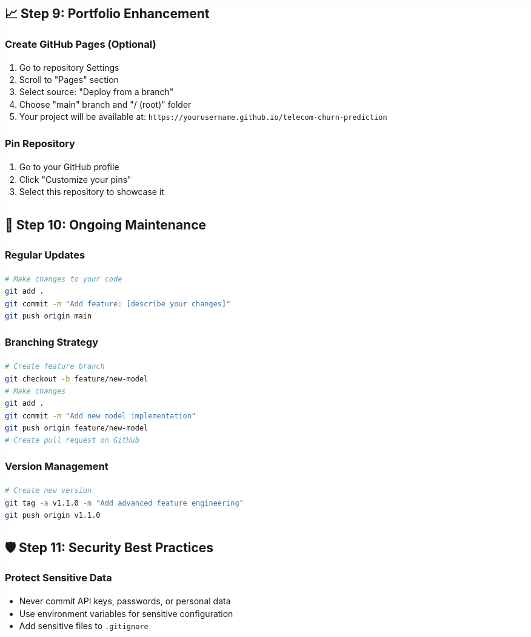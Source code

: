 ## 📈 Step 9: Portfolio Enhancement

### Create GitHub Pages (Optional)
1. Go to repository Settings
2. Scroll to "Pages" section
3. Select source: "Deploy from a branch"
4. Choose "main" branch and "/ (root)" folder
5. Your project will be available at: `https://yourusername.github.io/telecom-churn-prediction`

### Pin Repository
1. Go to your GitHub profile
2. Click "Customize your pins"
3. Select this repository to showcase it

## 🔄 Step 10: Ongoing Maintenance

### Regular Updates
```bash
# Make changes to your code
git add .
git commit -m "Add feature: [describe your changes]"
git push origin main
```

### Branching Strategy
```bash
# Create feature branch
git checkout -b feature/new-model
# Make changes
git add .
git commit -m "Add new model implementation"
git push origin feature/new-model
# Create pull request on GitHub
```

### Version Management
```bash
# Create new version
git tag -a v1.1.0 -m "Add advanced feature engineering"
git push origin v1.1.0
```

## 🛡️ Step 11: Security Best Practices

### Protect Sensitive Data
- Never commit API keys, passwords, or personal data
- Use environment variables for sensitive configuration
- Add sensitive files to `.gitignore`

